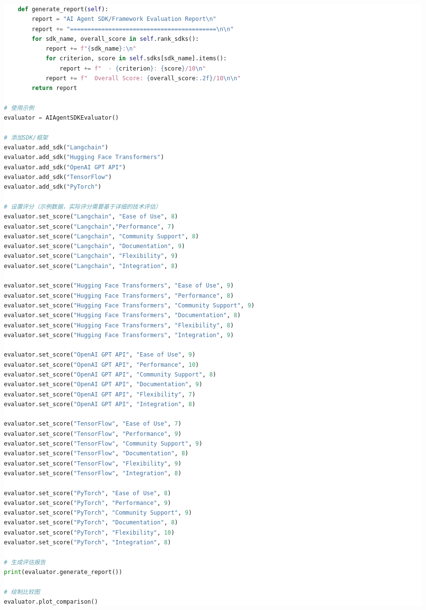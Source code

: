 ```python
    def generate_report(self):
        report = "AI Agent SDK/Framework Evaluation Report\n"
        report += "==========================================\n\n"
        for sdk_name, overall_score in self.rank_sdks():
            report += f"{sdk_name}:\n"
            for criterion, score in self.sdks[sdk_name].items():
                report += f"  - {criterion}: {score}/10\n"
            report += f"  Overall Score: {overall_score:.2f}/10\n\n"
        return report

# 使用示例
evaluator = AIAgentSDKEvaluator()

# 添加SDK/框架
evaluator.add_sdk("Langchain")
evaluator.add_sdk("Hugging Face Transformers")
evaluator.add_sdk("OpenAI GPT API")
evaluator.add_sdk("TensorFlow")
evaluator.add_sdk("PyTorch")

# 设置评分（示例数据，实际评分需要基于详细的技术评估）
evaluator.set_score("Langchain", "Ease of Use", 8)
evaluator.set_score("Langchain","Performance", 7)
evaluator.set_score("Langchain", "Community Support", 8)
evaluator.set_score("Langchain", "Documentation", 9)
evaluator.set_score("Langchain", "Flexibility", 9)
evaluator.set_score("Langchain", "Integration", 8)

evaluator.set_score("Hugging Face Transformers", "Ease of Use", 9)
evaluator.set_score("Hugging Face Transformers", "Performance", 8)
evaluator.set_score("Hugging Face Transformers", "Community Support", 9)
evaluator.set_score("Hugging Face Transformers", "Documentation", 8)
evaluator.set_score("Hugging Face Transformers", "Flexibility", 8)
evaluator.set_score("Hugging Face Transformers", "Integration", 9)

evaluator.set_score("OpenAI GPT API", "Ease of Use", 9)
evaluator.set_score("OpenAI GPT API", "Performance", 10)
evaluator.set_score("OpenAI GPT API", "Community Support", 8)
evaluator.set_score("OpenAI GPT API", "Documentation", 9)
evaluator.set_score("OpenAI GPT API", "Flexibility", 7)
evaluator.set_score("OpenAI GPT API", "Integration", 8)

evaluator.set_score("TensorFlow", "Ease of Use", 7)
evaluator.set_score("TensorFlow", "Performance", 9)
evaluator.set_score("TensorFlow", "Community Support", 9)
evaluator.set_score("TensorFlow", "Documentation", 8)
evaluator.set_score("TensorFlow", "Flexibility", 9)
evaluator.set_score("TensorFlow", "Integration", 8)

evaluator.set_score("PyTorch", "Ease of Use", 8)
evaluator.set_score("PyTorch", "Performance", 9)
evaluator.set_score("PyTorch", "Community Support", 9)
evaluator.set_score("PyTorch", "Documentation", 8)
evaluator.set_score("PyTorch", "Flexibility", 10)
evaluator.set_score("PyTorch", "Integration", 8)

# 生成评估报告
print(evaluator.generate_report())

# 绘制比较图
evaluator.plot_comparison()
```

